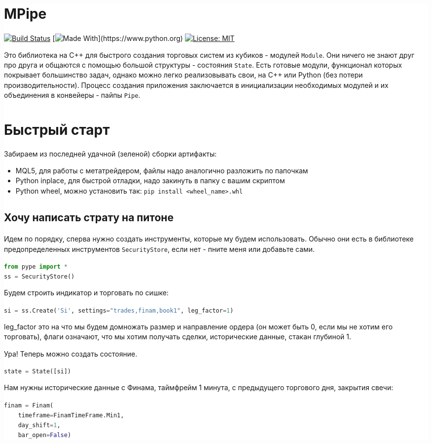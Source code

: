 # MPipe

[![Build Status](https://travis-ci.org/m-kus/mpipe.svg?branch=master)](https://travis-ci.org/m-kus/mpipe)
[![Made With](https://img.shields.io/badge/made%20with-cpp-red.svg?)](https://www.python.org)
[![License: MIT](https://img.shields.io/badge/License-MIT-yellow.svg)](https://opensource.org/licenses/MIT)

Это библиотека на C++ для быстрого создания торговых систем из кубиков - модулей `Module`. 
Они ничего не знают друг про друга и общаются с помощью большой структуры - состояния `State`.
Есть готовые модули, функционал которых покрывает большинство задач, однако можно легко реализовывать свои, на C++ или Python (без потери производительности). 
Процесс создания приложения заключается в инициализации необходимых модулей и их объединения в конвейеры - пайпы `Pipe`.

# Быстрый старт

Забираем из последней удачной (зеленой) сборки артифакты:

* MQL5, для работы с метатрейдером, файлы надо аналогично разложить по папочкам
* Python inplace, для быстрой отладки, надо закинуть в папку с вашим скриптом
* Python wheel, можно установить так: `pip install <wheel_name>.whl`

## Хочу написать страту на питоне

Идем по порядку, сперва нужно создать инструменты, которые му будем использовать.
Обычно они есть в библиотеке предопределенных инструментов `SecurityStore`, если нет - пните меня или добавьте сами.

```python
from pype import *
ss = SecurityStore()
```

Будем строить индикатор и торговать по сишке:

```python
si = ss.Create('Si', settings="trades,finam,book1", leg_factor=1)
```

leg_factor это на что мы будем домножать размер и направление ордера (он может быть 0, если мы не хотим его торговать), флаги означают, что мы хотим получать сделки, исторические данные, стакан глубиной 1.

Ура! Теперь можно создать состояние.

```python
state = State([si])
```

Нам нужны исторические данные с Финама, таймфрейм 1 минута, с предыдущего торгового дня, закрытия свечи:

```python
finam = Finam(
    timeframe=FinamTimeFrame.Min1,
    day_shift=1,
    bar_open=False)
```
